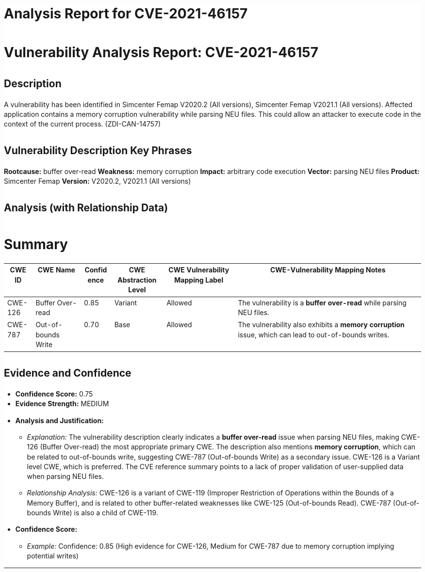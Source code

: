 # Analysis Report for CVE-2021-46157

# Vulnerability Analysis Report: CVE-2021-46157

## Description

A vulnerability has been identified in Simcenter Femap V2020.2 (All versions), Simcenter Femap V2021.1 (All versions). Affected application contains a memory corruption vulnerability while parsing NEU files. This could allow an attacker to execute code in the context of the current process. (ZDI-CAN-14757)

## Vulnerability Description Key Phrases

**Rootcause:** buffer over-read
**Weakness:** memory corruption
**Impact:** arbitrary code execution
**Vector:** parsing NEU files
**Product:** Simcenter Femap
**Version:** V2020.2, V2021.1 (All versions)

## Analysis (with Relationship Data)

# Summary
| CWE ID | CWE Name | Confidence | CWE Abstraction Level | CWE Vulnerability Mapping Label | CWE-Vulnerability Mapping Notes |
|---|---|---|---|---|---|
| CWE-126 | Buffer Over-read | 0.85 | Variant | Allowed | The vulnerability is a **buffer over-read** while parsing NEU files. |
| CWE-787 | Out-of-bounds Write | 0.70 | Base | Allowed | The vulnerability also exhibits a **memory corruption** issue, which can lead to out-of-bounds writes. |

## Evidence and Confidence

*   **Confidence Score:** 0.75
*   **Evidence Strength:** MEDIUM

- **Analysis and Justification:**  
  - *Explanation:* The vulnerability description clearly indicates a **buffer over-read** issue when parsing NEU files, making CWE-126 (Buffer Over-read) the most appropriate primary CWE. The description also mentions **memory corruption**, which can be related to out-of-bounds write, suggesting CWE-787 (Out-of-bounds Write) as a secondary issue. CWE-126 is a Variant level CWE, which is preferred. The CVE reference summary points to a lack of proper validation of user-supplied data when parsing NEU files.
  
  - *Relationship Analysis:* CWE-126 is a variant of CWE-119 (Improper Restriction of Operations within the Bounds of a Memory Buffer), and is related to other buffer-related weaknesses like CWE-125 (Out-of-bounds Read). CWE-787 (Out-of-bounds Write) is also a child of CWE-119.

- **Confidence Score:**  
  - *Example:* Confidence: 0.85 (High evidence for CWE-126, Medium for CWE-787 due to memory corruption implying potential writes)

---